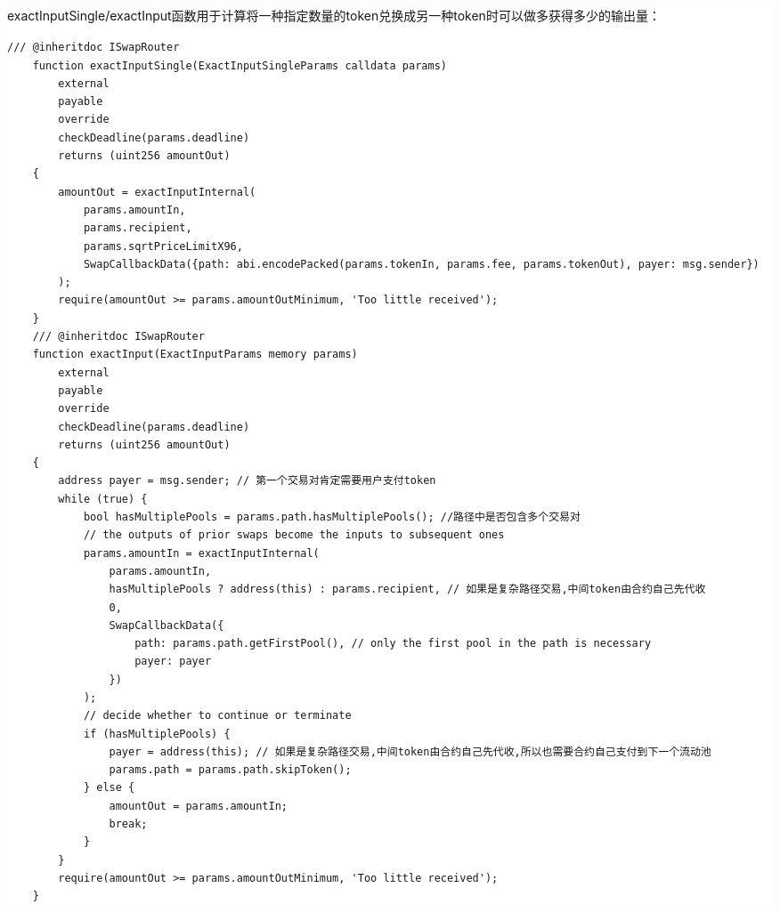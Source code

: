 exactInputSingle/exactInput函数用于计算将一种指定数量的token兑换成另一种token时可以做多获得多少的输出量：

```solidity
/// @inheritdoc ISwapRouter
    function exactInputSingle(ExactInputSingleParams calldata params)
        external
        payable
        override
        checkDeadline(params.deadline)
        returns (uint256 amountOut)
    {
        amountOut = exactInputInternal(
            params.amountIn,
            params.recipient,
            params.sqrtPriceLimitX96,
            SwapCallbackData({path: abi.encodePacked(params.tokenIn, params.fee, params.tokenOut), payer: msg.sender})
        );
        require(amountOut >= params.amountOutMinimum, 'Too little received');
    }
    /// @inheritdoc ISwapRouter
    function exactInput(ExactInputParams memory params)
        external
        payable
        override
        checkDeadline(params.deadline)
        returns (uint256 amountOut)
    {
        address payer = msg.sender; // 第一个交易对肯定需要用户支付token
        while (true) {
            bool hasMultiplePools = params.path.hasMultiplePools(); //路径中是否包含多个交易对
            // the outputs of prior swaps become the inputs to subsequent ones
            params.amountIn = exactInputInternal(
                params.amountIn,
                hasMultiplePools ? address(this) : params.recipient, // 如果是复杂路径交易,中间token由合约自己先代收
                0,
                SwapCallbackData({
                    path: params.path.getFirstPool(), // only the first pool in the path is necessary
                    payer: payer
                })
            );
            // decide whether to continue or terminate
            if (hasMultiplePools) {
                payer = address(this); // 如果是复杂路径交易,中间token由合约自己先代收,所以也需要合约自己支付到下一个流动池
                params.path = params.path.skipToken();
            } else {
                amountOut = params.amountIn;
                break;
            }
        }
        require(amountOut >= params.amountOutMinimum, 'Too little received');
    }
```
